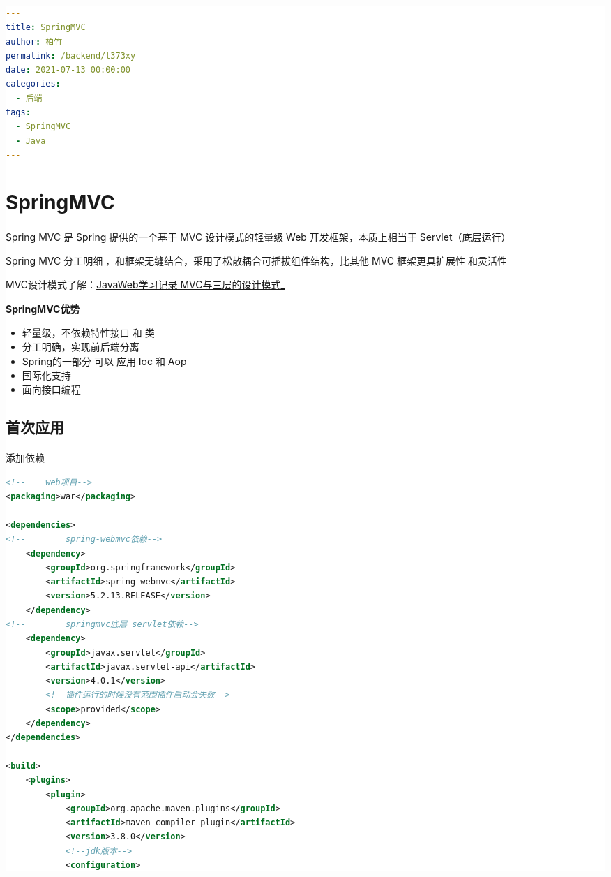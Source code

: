 ```yaml
---
title: SpringMVC
author: 柏竹
permalink: /backend/t373xy
date: 2021-07-13 00:00:00
categories: 
  - 后端
tags: 
  - SpringMVC
  - Java
---
```



# SpringMVC

Spring MVC 是 Spring 提供的一个基于 MVC 设计模式的轻量级 Web 开发框架，本质上相当于 Servlet（底层运行）

Spring MVC 分工明细 ，和框架无缝结合，采用了松散耦合可插拔组件结构，比其他 MVC 框架更具扩展性 和灵活性

MVC设计模式了解：[JavaWeb学习记录 MVC与三层的设计模式_](https://blog.csdn.net/weixin_45963193/article/details/115945871) 

**SpringMVC优势** 

- 轻量级，不依赖特性接口 和 类
- 分工明确，实现前后端分离
- Spring的一部分 可以 应用 Ioc 和 Aop
- 国际化支持
- 面向接口编程

## 首次应用

添加依赖

```xml
<!--    web项目-->
<packaging>war</packaging>

<dependencies>
<!--        spring-webmvc依赖-->
    <dependency>
        <groupId>org.springframework</groupId>
        <artifactId>spring-webmvc</artifactId>
        <version>5.2.13.RELEASE</version>
    </dependency>
<!--        springmvc底层 servlet依赖-->
    <dependency>
        <groupId>javax.servlet</groupId>
        <artifactId>javax.servlet-api</artifactId>
        <version>4.0.1</version>
        <!--插件运行的时候没有范围插件启动会失败-->
        <scope>provided</scope>
    </dependency>
</dependencies>

<build>
    <plugins>
        <plugin>
            <groupId>org.apache.maven.plugins</groupId>
            <artifactId>maven-compiler-plugin</artifactId>
            <version>3.8.0</version>
    		<!--jdk版本-->
            <configuration>
```